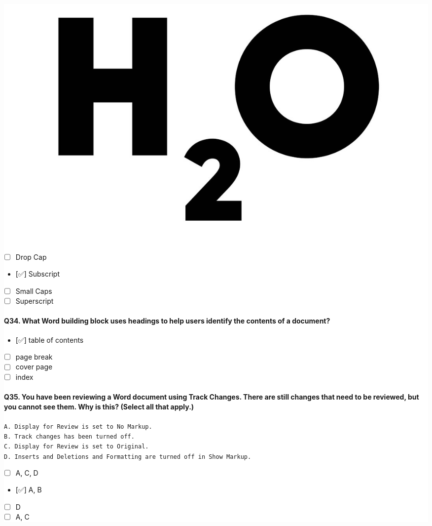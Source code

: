 ![image](images/004.png)

- [ ] Drop Cap
- [✅] Subscript
- [ ] Small Caps
- [ ] Superscript

#### Q34. What Word building block uses headings to help users identify the contents of a document?
- [✅] table of contents
- [ ] page break
- [ ] cover page
- [ ] index

#### Q35. You have been reviewing a Word document using Track Changes. There are still changes that need to be reviewed, but you cannot see them. Why is this? (Select all that apply.) 
```
A. Display for Review is set to No Markup.
B. Track changes has been turned off.
C. Display for Review is set to Original.
D. Inserts and Deletions and Formatting are turned off in Show Markup.
```
- [ ] A, C, D
- [✅] A, B
- [ ] D
- [ ] A, C
